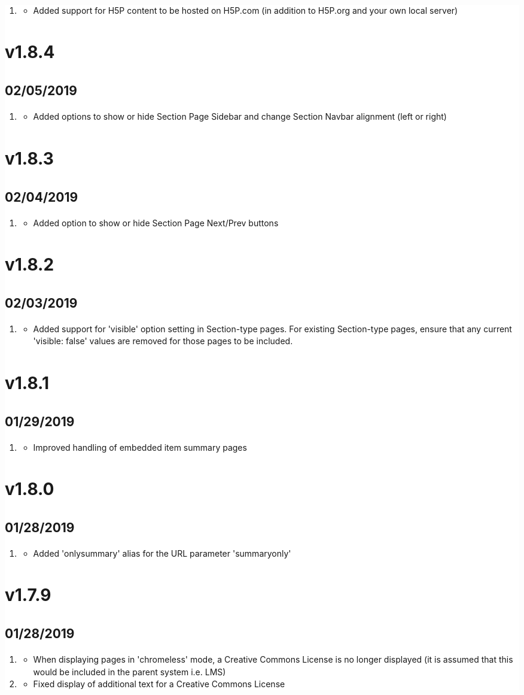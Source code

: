 1. [](#new)
    * Added support for H5P content to be hosted on H5P.com (in addition to H5P.org and your own local server)

# v1.8.4
## 02/05/2019

1. [](#new)
    * Added options to show or hide Section Page Sidebar and change Section Navbar alignment (left or right)

# v1.8.3
## 02/04/2019

1. [](#new)
    * Added option to show or hide Section Page Next/Prev buttons

# v1.8.2
## 02/03/2019

1. [](#new)
    * Added support for 'visible' option setting in Section-type pages. For existing Section-type pages, ensure that any current 'visible: false' values are removed for those pages to be included.

# v1.8.1
## 01/29/2019

1. [](#improved)
    * Improved handling of embedded item summary pages

# v1.8.0
## 01/28/2019

1. [](#improved)
    * Added 'onlysummary' alias for the URL parameter 'summaryonly'

# v1.7.9
## 01/28/2019

1. [](#improved)
    * When displaying pages in 'chromeless' mode, a Creative Commons License is no longer displayed (it is assumed that this would be included in the parent system i.e. LMS)
1. [](#bugfix)
    * Fixed display of additional text for a Creative Commons License

